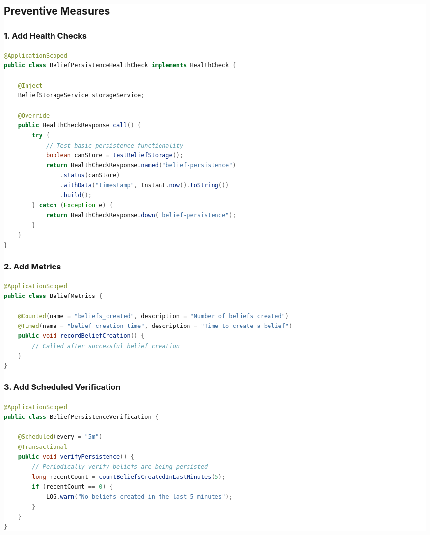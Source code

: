 ## Preventive Measures

### 1. Add Health Checks
```java
@ApplicationScoped
public class BeliefPersistenceHealthCheck implements HealthCheck {
    
    @Inject
    BeliefStorageService storageService;
    
    @Override
    public HealthCheckResponse call() {
        try {
            // Test basic persistence functionality
            boolean canStore = testBeliefStorage();
            return HealthCheckResponse.named("belief-persistence")
                .status(canStore)
                .withData("timestamp", Instant.now().toString())
                .build();
        } catch (Exception e) {
            return HealthCheckResponse.down("belief-persistence");
        }
    }
}
```

### 2. Add Metrics
```java
@ApplicationScoped
public class BeliefMetrics {
    
    @Counted(name = "beliefs_created", description = "Number of beliefs created")
    @Timed(name = "belief_creation_time", description = "Time to create a belief")
    public void recordBeliefCreation() {
        // Called after successful belief creation
    }
}
```

### 3. Add Scheduled Verification
```java
@ApplicationScoped
public class BeliefPersistenceVerification {
    
    @Scheduled(every = "5m")
    @Transactional
    public void verifyPersistence() {
        // Periodically verify beliefs are being persisted
        long recentCount = countBeliefsCreatedInLastMinutes(5);
        if (recentCount == 0) {
            LOG.warn("No beliefs created in the last 5 minutes");
        }
    }
}
```
